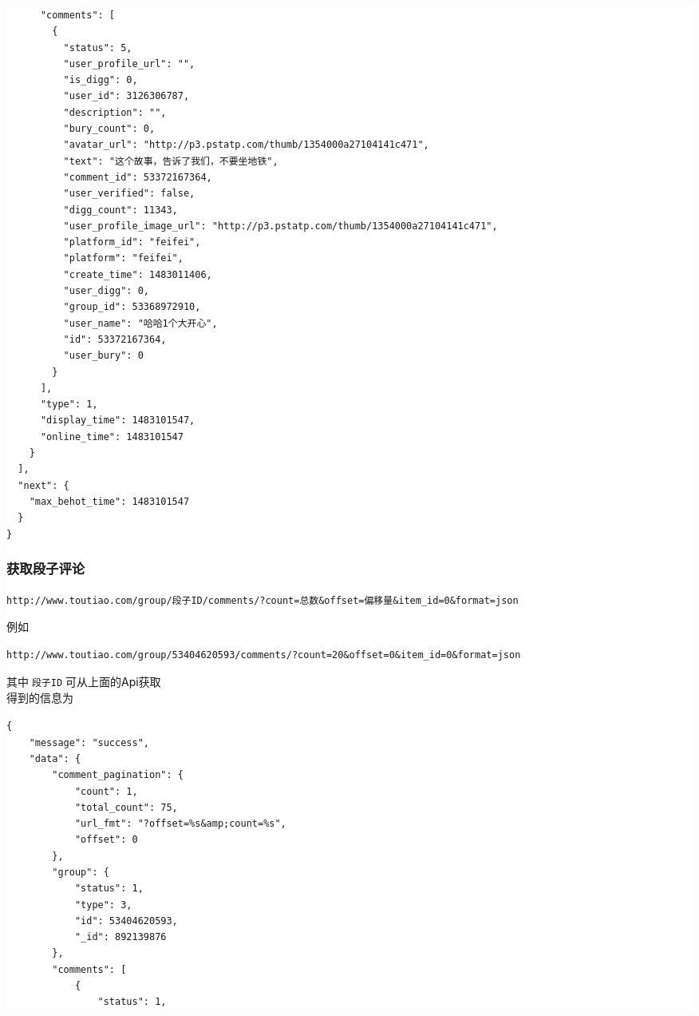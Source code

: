 ```
      "comments": [
        {
          "status": 5,
          "user_profile_url": "",
          "is_digg": 0,
          "user_id": 3126306787,
          "description": "",
          "bury_count": 0,
          "avatar_url": "http://p3.pstatp.com/thumb/1354000a27104141c471",
          "text": "这个故事，告诉了我们，不要坐地铁",
          "comment_id": 53372167364,
          "user_verified": false,
          "digg_count": 11343,
          "user_profile_image_url": "http://p3.pstatp.com/thumb/1354000a27104141c471",
          "platform_id": "feifei",
          "platform": "feifei",
          "create_time": 1483011406,
          "user_digg": 0,
          "group_id": 53368972910,
          "user_name": "哈哈1个大开心",
          "id": 53372167364,
          "user_bury": 0
        }
      ],
      "type": 1,
      "display_time": 1483101547,
      "online_time": 1483101547
    }
  ],
  "next": {
    "max_behot_time": 1483101547
  }
}
```

### 获取段子评论
```
http://www.toutiao.com/group/段子ID/comments/?count=总数&offset=偏移量&item_id=0&format=json
```
例如  
```
http://www.toutiao.com/group/53404620593/comments/?count=20&offset=0&item_id=0&format=json
```
其中 `段子ID` 可从上面的Api获取  
得到的信息为  
```
{
    "message": "success",
    "data": {
        "comment_pagination": {
            "count": 1,
            "total_count": 75,
            "url_fmt": "?offset=%s&amp;count=%s",
            "offset": 0
        },
        "group": {
            "status": 1,
            "type": 3,
            "id": 53404620593,
            "_id": 892139876
        },
        "comments": [
            {
                "status": 1,
```
